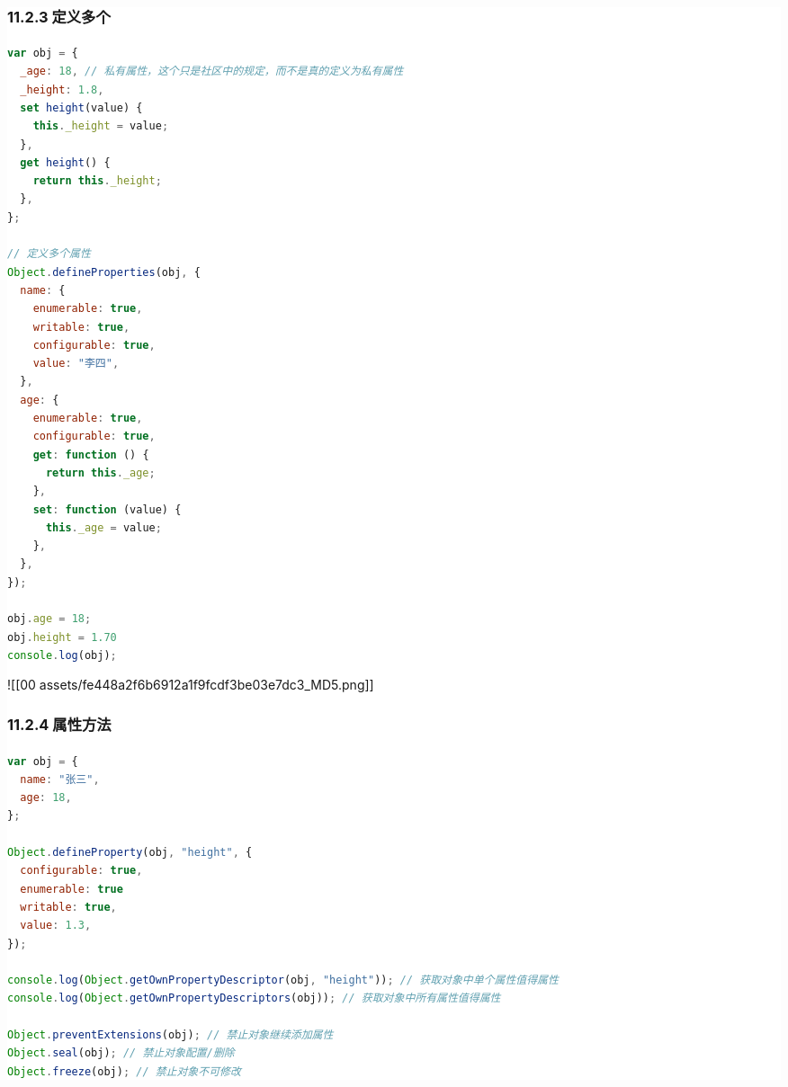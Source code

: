 ### 11.2.3 定义多个

```javascript
var obj = {
  _age: 18, // 私有属性，这个只是社区中的规定，而不是真的定义为私有属性
  _height: 1.8,
  set height(value) {
    this._height = value;
  },
  get height() {
    return this._height;
  },
};

// 定义多个属性
Object.defineProperties(obj, {
  name: {
    enumerable: true,
    writable: true,
    configurable: true,
    value: "李四",
  },
  age: {
    enumerable: true,
    configurable: true,
    get: function () {
      return this._age;
    },
    set: function (value) {
      this._age = value;
    },
  },
});

obj.age = 18;
obj.height = 1.70
console.log(obj);
```

![[00 assets/fe448a2f6b6912a1f9fcdf3be03e7dc3_MD5.png]]

### 11.2.4 属性方法

```javascript
var obj = {
  name: "张三",
  age: 18,
};

Object.defineProperty(obj, "height", {
  configurable: true,
  enumerable: true
  writable: true,
  value: 1.3,
});

console.log(Object.getOwnPropertyDescriptor(obj, "height")); // 获取对象中单个属性值得属性
console.log(Object.getOwnPropertyDescriptors(obj)); // 获取对象中所有属性值得属性

Object.preventExtensions(obj); // 禁止对象继续添加属性
Object.seal(obj); // 禁止对象配置/删除
Object.freeze(obj); // 禁止对象不可修改
```
